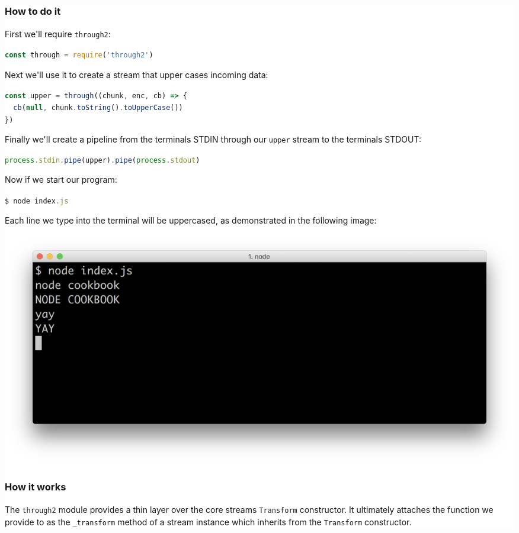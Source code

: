 ### How to do it

First we'll require `through2`:

```js
const through = require('through2')
```

Next we'll use it to create a stream that upper cases incoming data:

```js
const upper = through((chunk, enc, cb) => {
  cb(null, chunk.toString().toUpperCase())
})
```

Finally we'll create a pipeline from the terminals
STDIN through our `upper` stream to the terminals STDOUT:

```js
process.stdin.pipe(upper).pipe(process.stdout)
```

Now if we start our program:

```js
$ node index.js
```

Each line we type into the terminal will be uppercased, 
as demonstrated in the following image:

![](images/through2.png) 

### How it works

The `through2` module provides a thin layer over the 
core streams `Transform` constructor. It ultimately
attaches the function we provide to as the 
`_transform` method of a stream instance which inherits 
from the `Transform` constructor.
